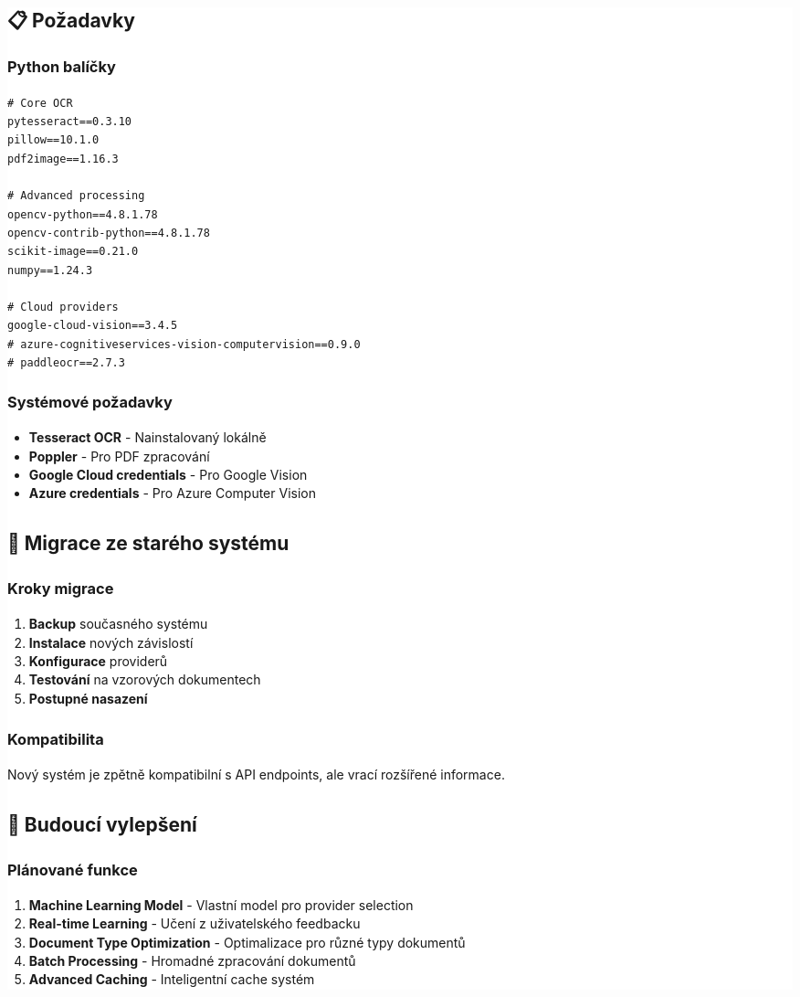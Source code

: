 ## 📋 Požadavky

### Python balíčky

```
# Core OCR
pytesseract==0.3.10
pillow==10.1.0
pdf2image==1.16.3

# Advanced processing
opencv-python==4.8.1.78
opencv-contrib-python==4.8.1.78
scikit-image==0.21.0
numpy==1.24.3

# Cloud providers
google-cloud-vision==3.4.5
# azure-cognitiveservices-vision-computervision==0.9.0
# paddleocr==2.7.3
```

### Systémové požadavky

- **Tesseract OCR** - Nainstalovaný lokálně
- **Poppler** - Pro PDF zpracování
- **Google Cloud credentials** - Pro Google Vision
- **Azure credentials** - Pro Azure Computer Vision

## 🔄 Migrace ze starého systému

### Kroky migrace

1. **Backup** současného systému
2. **Instalace** nových závislostí
3. **Konfigurace** providerů
4. **Testování** na vzorových dokumentech
5. **Postupné nasazení**

### Kompatibilita

Nový systém je zpětně kompatibilní s API endpoints, ale vrací rozšířené informace.

## 🎯 Budoucí vylepšení

### Plánované funkce

1. **Machine Learning Model** - Vlastní model pro provider selection
2. **Real-time Learning** - Učení z uživatelského feedbacku
3. **Document Type Optimization** - Optimalizace pro různé typy dokumentů
4. **Batch Processing** - Hromadné zpracování dokumentů
5. **Advanced Caching** - Inteligentní cache systém
